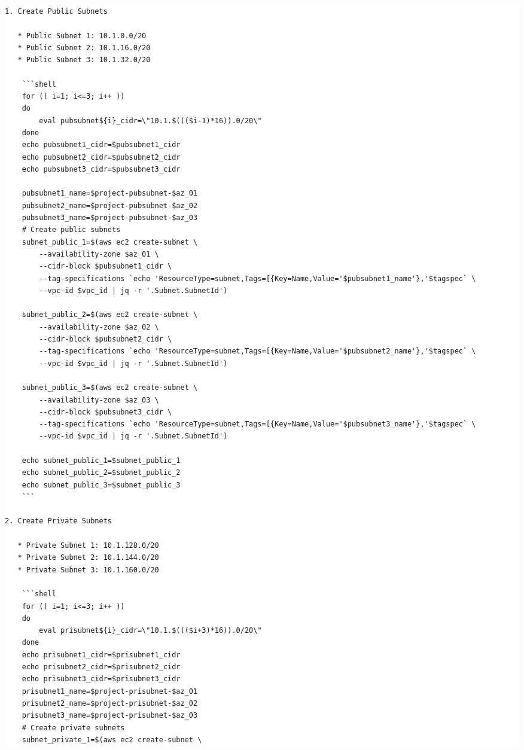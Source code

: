     1. Create Public Subnets
       
       * Public Subnet 1: 10.1.0.0/20
       * Public Subnet 2: 10.1.16.0/20
       * Public Subnet 3: 10.1.32.0/20
       
        ```shell
        for (( i=1; i<=3; i++ ))
        do
            eval pubsubnet${i}_cidr=\"10.1.$((($i-1)*16)).0/20\"
        done
        echo pubsubnet1_cidr=$pubsubnet1_cidr
        echo pubsubnet2_cidr=$pubsubnet2_cidr
        echo pubsubnet3_cidr=$pubsubnet3_cidr

        pubsubnet1_name=$project-pubsubnet-$az_01
        pubsubnet2_name=$project-pubsubnet-$az_02
        pubsubnet3_name=$project-pubsubnet-$az_03
        # Create public subnets
        subnet_public_1=$(aws ec2 create-subnet \
            --availability-zone $az_01 \
            --cidr-block $pubsubnet1_cidr \
            --tag-specifications `echo 'ResourceType=subnet,Tags=[{Key=Name,Value='$pubsubnet1_name'},'$tagspec` \
            --vpc-id $vpc_id | jq -r '.Subnet.SubnetId')

        subnet_public_2=$(aws ec2 create-subnet \
            --availability-zone $az_02 \
            --cidr-block $pubsubnet2_cidr \
            --tag-specifications `echo 'ResourceType=subnet,Tags=[{Key=Name,Value='$pubsubnet2_name'},'$tagspec` \
            --vpc-id $vpc_id | jq -r '.Subnet.SubnetId')

        subnet_public_3=$(aws ec2 create-subnet \
            --availability-zone $az_03 \
            --cidr-block $pubsubnet3_cidr \
            --tag-specifications `echo 'ResourceType=subnet,Tags=[{Key=Name,Value='$pubsubnet3_name'},'$tagspec` \
            --vpc-id $vpc_id | jq -r '.Subnet.SubnetId')

        echo subnet_public_1=$subnet_public_1
        echo subnet_public_2=$subnet_public_2
        echo subnet_public_3=$subnet_public_3
        ```

    2. Create Private Subnets

       * Private Subnet 1: 10.1.128.0/20
       * Private Subnet 2: 10.1.144.0/20
       * Private Subnet 3: 10.1.160.0/20
        
        ```shell
        for (( i=1; i<=3; i++ ))
        do
            eval prisubnet${i}_cidr=\"10.1.$((($i+3)*16)).0/20\"
        done
        echo prisubnet1_cidr=$prisubnet1_cidr
        echo prisubnet2_cidr=$prisubnet2_cidr
        echo prisubnet3_cidr=$prisubnet3_cidr
        prisubnet1_name=$project-prisubnet-$az_01
        prisubnet2_name=$project-prisubnet-$az_02
        prisubnet3_name=$project-prisubnet-$az_03
        # Create private subnets
        subnet_private_1=$(aws ec2 create-subnet \